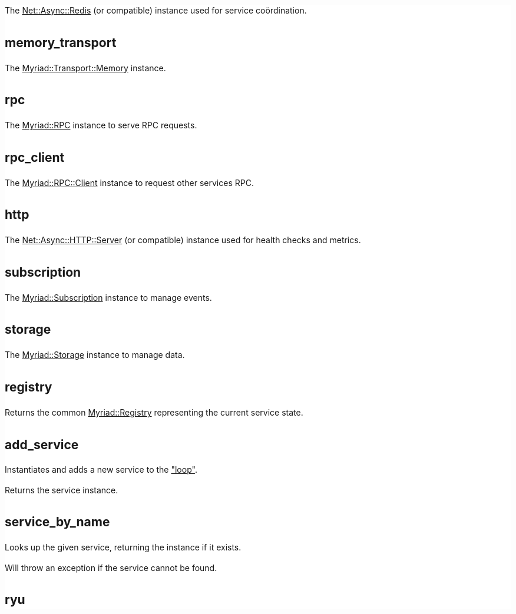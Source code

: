 The [Net::Async::Redis](https://metacpan.org/pod/Net%3A%3AAsync%3A%3ARedis) (or compatible) instance used for service coördination.

## memory\_transport

The [Myriad::Transport::Memory](https://metacpan.org/pod/Myriad%3A%3ATransport%3A%3AMemory) instance.

## rpc

The [Myriad::RPC](https://metacpan.org/pod/Myriad%3A%3ARPC) instance to serve RPC requests.

## rpc\_client

The [Myriad::RPC::Client](https://metacpan.org/pod/Myriad%3A%3ARPC%3A%3AClient) instance to request other services RPC.

## http

The [Net::Async::HTTP::Server](https://metacpan.org/pod/Net%3A%3AAsync%3A%3AHTTP%3A%3AServer) (or compatible) instance used for health checks
and metrics.

## subscription

The [Myriad::Subscription](https://metacpan.org/pod/Myriad%3A%3ASubscription) instance to manage events.

## storage

The [Myriad::Storage](https://metacpan.org/pod/Myriad%3A%3AStorage) instance to manage data.

## registry

Returns the common [Myriad::Registry](https://metacpan.org/pod/Myriad%3A%3ARegistry) representing the current service state.

## add\_service

Instantiates and adds a new service to the ["loop"](#loop).

Returns the service instance.

## service\_by\_name

Looks up the given service, returning the instance if it exists.

Will throw an exception if the service cannot be found.

## ryu
